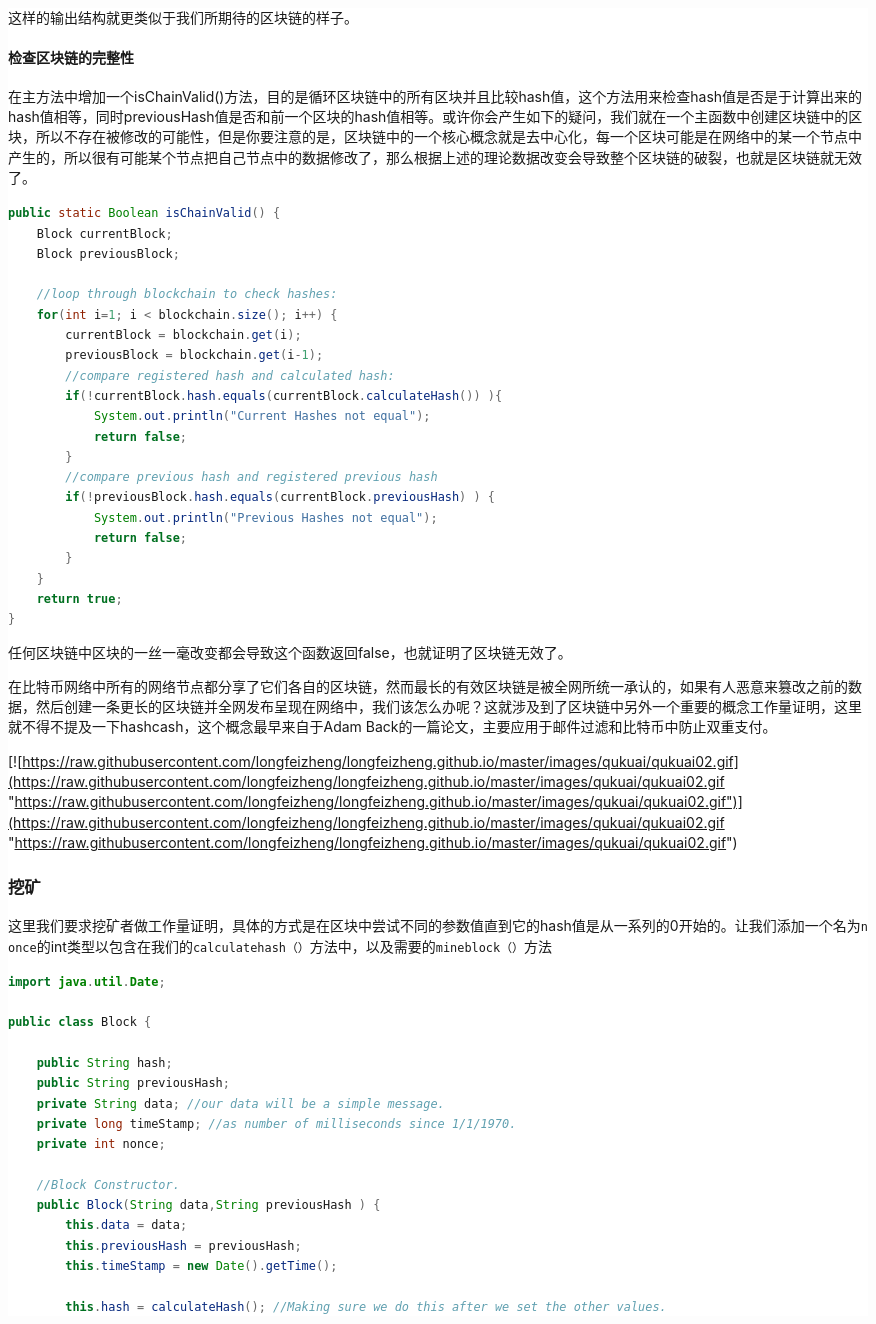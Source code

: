 这样的输出结构就更类似于我们所期待的区块链的样子。

#### 检查区块链的完整性

在主方法中增加一个isChainValid()方法，目的是循环区块链中的所有区块并且比较hash值，这个方法用来检查hash值是否是于计算出来的hash值相等，同时previousHash值是否和前一个区块的hash值相等。或许你会产生如下的疑问，我们就在一个主函数中创建区块链中的区块，所以不存在被修改的可能性，但是你要注意的是，区块链中的一个核心概念就是去中心化，每一个区块可能是在网络中的某一个节点中产生的，所以很有可能某个节点把自己节点中的数据修改了，那么根据上述的理论数据改变会导致整个区块链的破裂，也就是区块链就无效了。

```java
public static Boolean isChainValid() {
	Block currentBlock; 
	Block previousBlock;
	
	//loop through blockchain to check hashes:
	for(int i=1; i < blockchain.size(); i++) {
		currentBlock = blockchain.get(i);
		previousBlock = blockchain.get(i-1);
		//compare registered hash and calculated hash:
		if(!currentBlock.hash.equals(currentBlock.calculateHash()) ){
			System.out.println("Current Hashes not equal");			
			return false;
		}
		//compare previous hash and registered previous hash
		if(!previousBlock.hash.equals(currentBlock.previousHash) ) {
			System.out.println("Previous Hashes not equal");
			return false;
		}
	}
	return true;
}
```

任何区块链中区块的一丝一毫改变都会导致这个函数返回false，也就证明了区块链无效了。

在比特币网络中所有的网络节点都分享了它们各自的区块链，然而最长的有效区块链是被全网所统一承认的，如果有人恶意来篡改之前的数据，然后创建一条更长的区块链并全网发布呈现在网络中，我们该怎么办呢？这就涉及到了区块链中另外一个重要的概念工作量证明，这里就不得不提及一下hashcash，这个概念最早来自于Adam Back的一篇论文，主要应用于邮件过滤和比特币中防止双重支付。

[![https://raw.githubusercontent.com/longfeizheng/longfeizheng.github.io/master/images/qukuai/qukuai02.gif](https://raw.githubusercontent.com/longfeizheng/longfeizheng.github.io/master/images/qukuai/qukuai02.gif "https://raw.githubusercontent.com/longfeizheng/longfeizheng.github.io/master/images/qukuai/qukuai02.gif")](https://raw.githubusercontent.com/longfeizheng/longfeizheng.github.io/master/images/qukuai/qukuai02.gif "https://raw.githubusercontent.com/longfeizheng/longfeizheng.github.io/master/images/qukuai/qukuai02.gif")

### 挖矿

这里我们要求挖矿者做工作量证明，具体的方式是在区块中尝试不同的参数值直到它的hash值是从一系列的0开始的。让我们添加一个名为`nonce`的int类型以包含在我们的`calculatehash（）`方法中，以及需要的`mineblock（）`方法

```java
import java.util.Date;

public class Block {
	
	public String hash;
	public String previousHash; 
	private String data; //our data will be a simple message.
	private long timeStamp; //as number of milliseconds since 1/1/1970.
	private int nonce;
	
	//Block Constructor.  
	public Block(String data,String previousHash ) {
		this.data = data;
		this.previousHash = previousHash;
		this.timeStamp = new Date().getTime();
		
		this.hash = calculateHash(); //Making sure we do this after we set the other values.
```